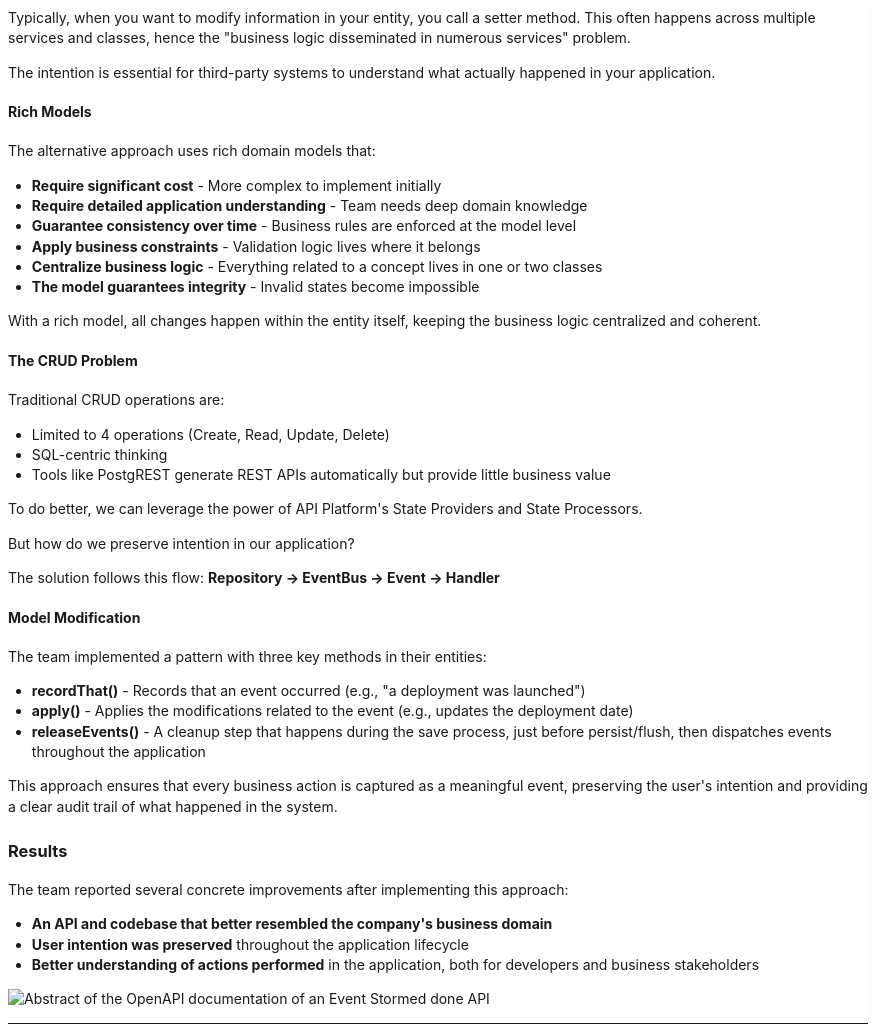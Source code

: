 Typically, when you want to modify information in your entity, you call a setter method. This often happens across multiple services and classes, hence the "business logic disseminated in numerous services" problem.

The intention is essential for third-party systems to understand what actually happened in your application.

#### Rich Models

The alternative approach uses rich domain models that:

- **Require significant cost** - More complex to implement initially
- **Require detailed application understanding** - Team needs deep domain knowledge
- **Guarantee consistency over time** - Business rules are enforced at the model level
- **Apply business constraints** - Validation logic lives where it belongs
- **Centralize business logic** - Everything related to a concept lives in one or two classes
- **The model guarantees integrity** - Invalid states become impossible

With a rich model, all changes happen within the entity itself, keeping the business logic centralized and coherent.

#### The CRUD Problem

Traditional CRUD operations are:

- Limited to 4 operations (Create, Read, Update, Delete)
- SQL-centric thinking
- Tools like PostgREST generate REST APIs automatically but provide little business value

To do better, we can leverage the power of API Platform's State Providers and State Processors.

But how do we preserve intention in our application?

The solution follows this flow:
**Repository → EventBus → Event → Handler**

#### Model Modification

The team implemented a pattern with three key methods in their entities:

- **recordThat()** - Records that an event occurred (e.g., "a deployment was launched")
- **apply()** - Applies the modifications related to the event (e.g., updates the deployment date)
- **releaseEvents()** - A cleanup step that happens during the save process, just before persist/flush, then dispatches events throughout the application

This approach ensures that every business action is captured as a meaningful event, preserving the user's intention and providing a clear audit trail of what happened in the system.

### Results

The team reported several concrete improvements after implementing this approach:

- **An API and codebase that better resembled the company's business domain**
- **User intention was preserved** throughout the application lifecycle
- **Better understanding of actions performed** in the application, both for developers and business stakeholders

![Abstract of the OpenAPI documentation of an Event Stormed done API](/img/IMG_20250919_103045.jpg "Abstract of the OpenAPI documentation of an Event Stormed done API")

---